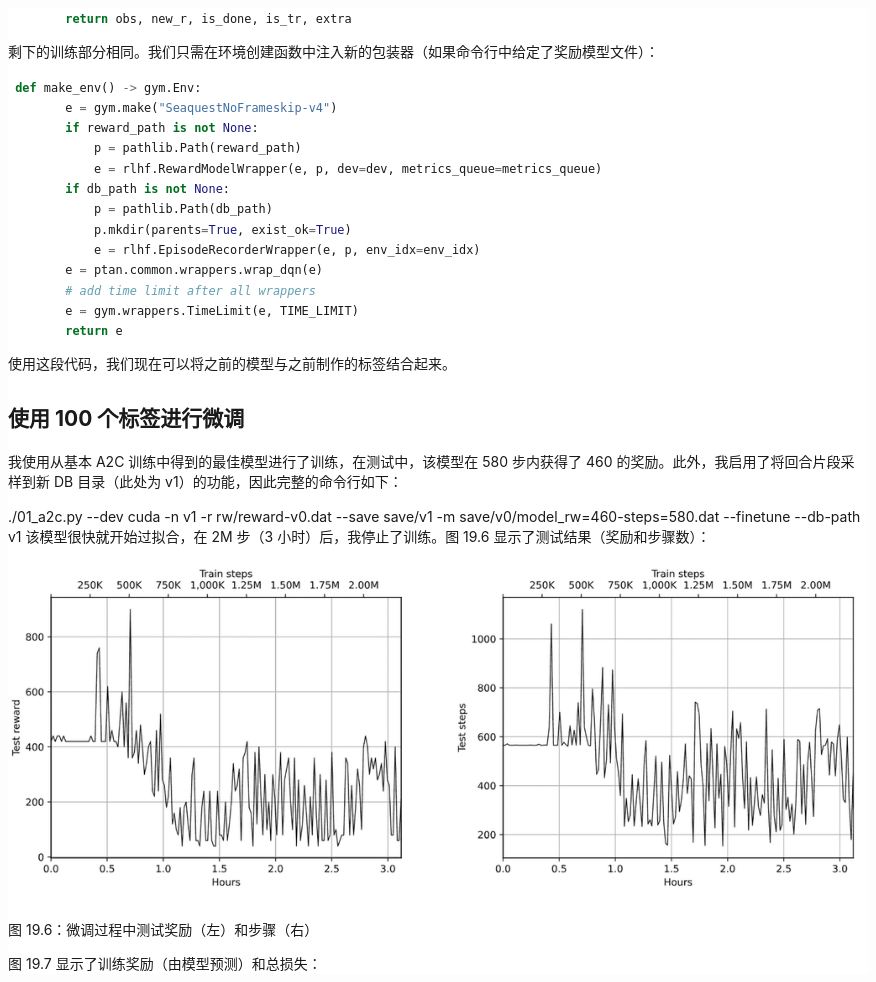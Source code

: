 ```py
        return obs, new_r, is_done, is_tr, extra
```

剩下的训练部分相同。我们只需在环境创建函数中注入新的包装器（如果命令行中给定了奖励模型文件）：

```py
 def make_env() -> gym.Env: 
        e = gym.make("SeaquestNoFrameskip-v4") 
        if reward_path is not None: 
            p = pathlib.Path(reward_path) 
            e = rlhf.RewardModelWrapper(e, p, dev=dev, metrics_queue=metrics_queue) 
        if db_path is not None: 
            p = pathlib.Path(db_path) 
            p.mkdir(parents=True, exist_ok=True) 
            e = rlhf.EpisodeRecorderWrapper(e, p, env_idx=env_idx) 
        e = ptan.common.wrappers.wrap_dqn(e) 
        # add time limit after all wrappers 
        e = gym.wrappers.TimeLimit(e, TIME_LIMIT) 
        return e
```

使用这段代码，我们现在可以将之前的模型与之前制作的标签结合起来。

## 使用 100 个标签进行微调

我使用从基本 A2C 训练中得到的最佳模型进行了训练，在测试中，该模型在 580 步内获得了 460 的奖励。此外，我启用了将回合片段采样到新 DB 目录（此处为 v1）的功能，因此完整的命令行如下：

./01_a2c.py --dev cuda -n v1 -r rw/reward-v0.dat --save save/v1 -m save/v0/model_rw=460-steps=580.dat --finetune --db-path v1 该模型很快就开始过拟合，在 2M 步（3 小时）后，我停止了训练。图 19.6 显示了测试结果（奖励和步骤数）：

![PIC](img/B22150_19_06.png)

图 19.6：微调过程中测试奖励（左）和步骤（右）

图 19.7 显示了训练奖励（由模型预测）和总损失：
